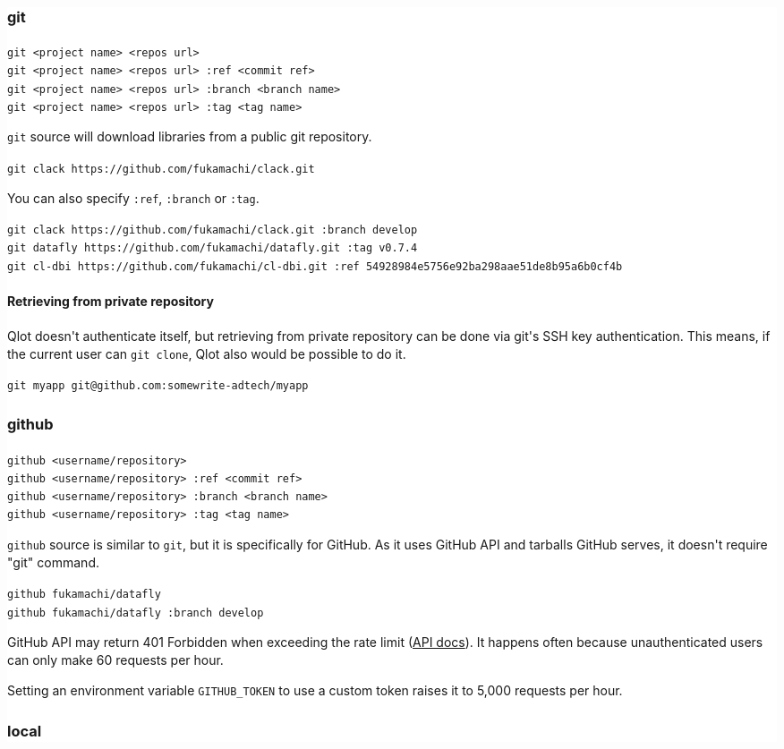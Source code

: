 ### git

```
git <project name> <repos url>
git <project name> <repos url> :ref <commit ref>
git <project name> <repos url> :branch <branch name>
git <project name> <repos url> :tag <tag name>
```

`git` source will download libraries from a public git repository.

```
git clack https://github.com/fukamachi/clack.git
```

You can also specify `:ref`, `:branch` or `:tag`.

```
git clack https://github.com/fukamachi/clack.git :branch develop
git datafly https://github.com/fukamachi/datafly.git :tag v0.7.4
git cl-dbi https://github.com/fukamachi/cl-dbi.git :ref 54928984e5756e92ba298aae51de8b95a6b0cf4b
```

#### Retrieving from private repository

Qlot doesn't authenticate itself, but retrieving from private repository can be done via git's SSH key authentication. This means, if the current user can `git clone`, Qlot also would be possible to do it.

```
git myapp git@github.com:somewrite-adtech/myapp
```

### github

```
github <username/repository>
github <username/repository> :ref <commit ref>
github <username/repository> :branch <branch name>
github <username/repository> :tag <tag name>
```

`github` source is similar to `git`, but it is specifically for GitHub. As it uses GitHub API and tarballs GitHub serves, it doesn't require "git" command.

```
github fukamachi/datafly
github fukamachi/datafly :branch develop
```

GitHub API may return 401 Forbidden when exceeding the rate limit ([API docs](https://docs.github.com/en/rest/using-the-rest-api/rate-limits-for-the-rest-api?apiVersion=2022-11-28)). It happens often because unauthenticated users can only make 60 requests per hour.

Setting an environment variable `GITHUB_TOKEN` to use a custom token raises it to 5,000 requests per hour.

### local
